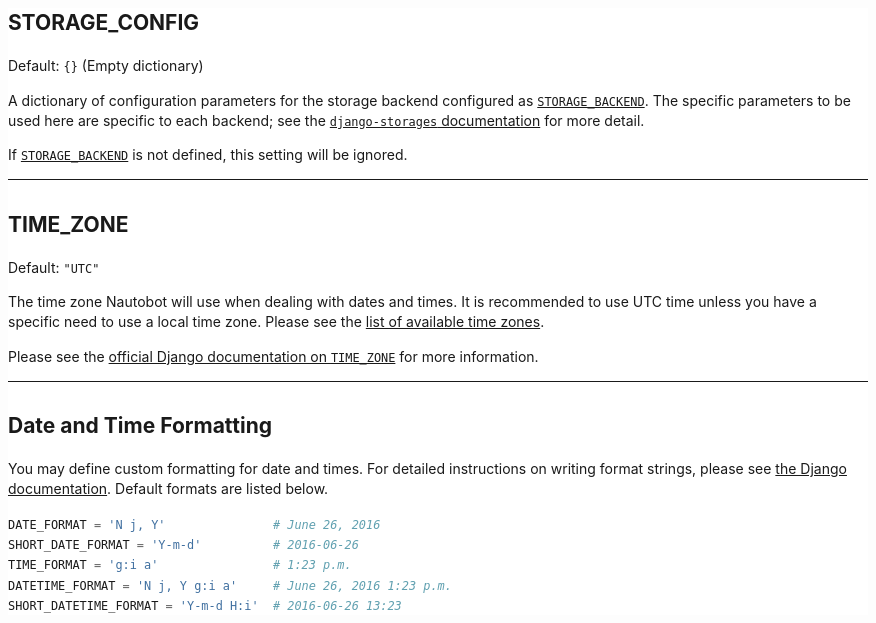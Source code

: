 ## STORAGE_CONFIG

Default: `{}` (Empty dictionary)

A dictionary of configuration parameters for the storage backend configured as [`STORAGE_BACKEND`](#storage_backend). The specific parameters to be used here are specific to each backend; see the [`django-storages` documentation](https://django-storages.readthedocs.io/en/stable/) for more detail.

If [`STORAGE_BACKEND`](#storage_backend) is not defined, this setting will be ignored.

---

## TIME_ZONE

Default: `"UTC"`

The time zone Nautobot will use when dealing with dates and times. It is recommended to use UTC time unless you have a specific need to use a local time zone. Please see the [list of available time zones](https://en.wikipedia.org/wiki/List_of_tz_database_time_zones).

Please see the [official Django documentation on `TIME_ZONE`](https://docs.djangoproject.com/en/stable/ref/settings/#time-zone) for more information.

---

## Date and Time Formatting

You may define custom formatting for date and times. For detailed instructions on writing format strings, please see [the Django documentation](https://docs.djangoproject.com/en/stable/ref/templates/builtins/#date). Default formats are listed below.

```python
DATE_FORMAT = 'N j, Y'               # June 26, 2016
SHORT_DATE_FORMAT = 'Y-m-d'          # 2016-06-26
TIME_FORMAT = 'g:i a'                # 1:23 p.m.
DATETIME_FORMAT = 'N j, Y g:i a'     # June 26, 2016 1:23 p.m.
SHORT_DATETIME_FORMAT = 'Y-m-d H:i'  # 2016-06-26 13:23
```
